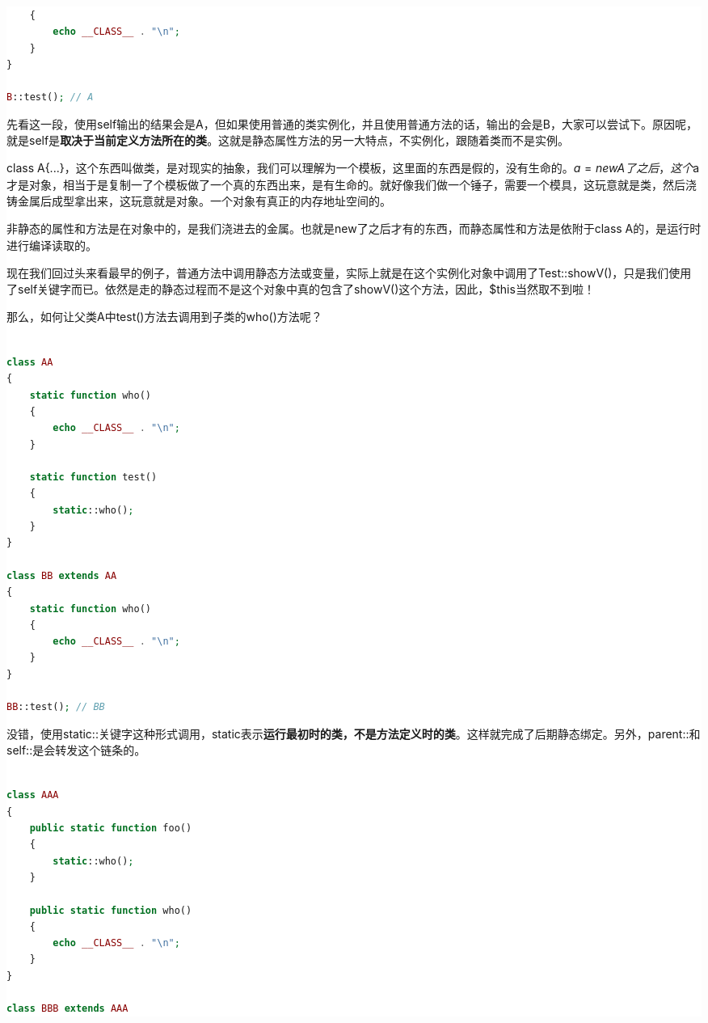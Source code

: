 ```php
    {
        echo __CLASS__ . "\n";
    }
}

B::test(); // A

```

先看这一段，使用self输出的结果会是A，但如果使用普通的类实例化，并且使用普通方法的话，输出的会是B，大家可以尝试下。原因呢，就是self是**取决于当前定义方法所在的类**。这就是静态属性方法的另一大特点，不实例化，跟随着类而不是实例。

class A{...}，这个东西叫做类，是对现实的抽象，我们可以理解为一个模板，这里面的东西是假的，没有生命的。$a = new A了之后，这个$a才是对象，相当于是复制一了个模板做了一个真的东西出来，是有生命的。就好像我们做一个锤子，需要一个模具，这玩意就是类，然后浇铸金属后成型拿出来，这玩意就是对象。一个对象有真正的内存地址空间的。

非静态的属性和方法是在对象中的，是我们浇进去的金属。也就是new了之后才有的东西，而静态属性和方法是依附于class A的，是运行时进行编译读取的。

现在我们回过头来看最早的例子，普通方法中调用静态方法或变量，实际上就是在这个实例化对象中调用了Test::showV()，只是我们使用了self关键字而已。依然是走的静态过程而不是这个对象中真的包含了showV()这个方法，因此，$this当然取不到啦！

那么，如何让父类A中test()方法去调用到子类的who()方法呢？

```php

class AA
{
    static function who()
    {
        echo __CLASS__ . "\n";
    }

    static function test()
    {
        static::who();
    }
}

class BB extends AA
{
    static function who()
    {
        echo __CLASS__ . "\n";
    }
}

BB::test(); // BB

```

没错，使用static::关键字这种形式调用，static表示**运行最初时的类，不是方法定义时的类**。这样就完成了后期静态绑定。另外，parent::和self::是会转发这个链条的。

```php

class AAA
{
    public static function foo()
    {
        static::who();
    }

    public static function who()
    {
        echo __CLASS__ . "\n";
    }
}

class BBB extends AAA
```